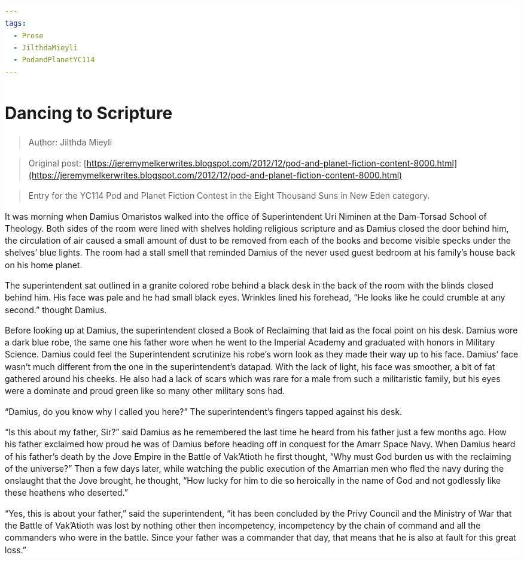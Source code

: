 ```yaml
---
tags:
  - Prose
  - JilthdaMieyli
  - PodandPlanetYC114
---
```


# Dancing to Scripture

> Author: Jilthda Mieyli

> Original post: [https://jeremymelkerwrites.blogspot.com/2012/12/pod-and-planet-fiction-content-8000.html](https://jeremymelkerwrites.blogspot.com/2012/12/pod-and-planet-fiction-content-8000.html)

> Entry for the YC114 Pod and Planet Fiction Contest in the Eight Thousand Suns in New Eden category.


It was morning when Damius Omaristos walked into the office of Superintendent Uri Niminen at the Dam-Torsad School of Theology. Both sides of the room were lined with shelves holding religious scripture and as Damius closed the door behind him, the circulation of air caused a small amount of dust to be removed from each of the books and become visible specks under the shelves’ blue lights. The room had a stall smell that reminded Damius of the never used guest bedroom at his family’s house back on his home planet.

The superintendent sat outlined in a granite colored robe behind a black desk in the back of the room with the blinds closed behind him. His face was pale and he had small black eyes. Wrinkles lined his forehead, “He looks like he could crumble at any second.” thought Damius.

Before looking up at Damius, the superintendent closed a Book of Reclaiming that laid as the focal point on his desk. Damius wore a dark blue robe, the same one his father wore when he went to the Imperial Academy and graduated with honors in Military Science. Damius could feel the Superintendent scrutinize his robe’s worn look as they made their way up to his face. Damius’ face wasn’t much different from the one in the superintendent’s datapad. With the lack of light, his face was smoother, a bit of fat gathered around his cheeks. He also had a lack of scars which was rare for a male from such a militaristic family, but his eyes were a dominate and proud green like so many other military sons had.

“Damius, do you know why I called you here?” The superintendent’s fingers tapped against his desk.

“Is this about my father, Sir?” said Damius as he remembered the last time he heard from his father just a few months ago. How his father exclaimed how proud he was of Damius before heading off in conquest for the Amarr Space Navy. When Damius heard of his father’s death by the Jove Empire in the Battle of Vak’Atioth he first thought, “Why must God burden us with the reclaiming of the universe?” Then a few days later, while watching the public execution of the Amarrian men who fled the navy during the onslaught that the Jove brought, he thought, “How lucky for him to die so heroically in the name of God and not godlessly like these heathens who deserted.”

“Yes, this is about your father,” said the superintendent, “it has been concluded by the Privy Council and the Ministry of War that the Battle of Vak’Atioth was lost by nothing other then incompetency, incompetency by the chain of command and all the commanders who were in the battle. Since your father was a commander that day, that means that he is also at fault for this great loss.”
